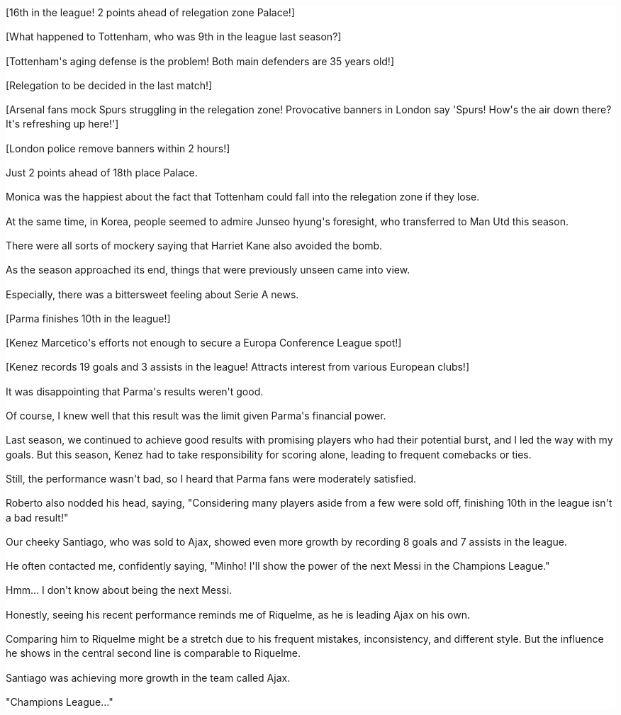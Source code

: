 [16th in the league! 2 points ahead of relegation zone Palace!]

[What happened to Tottenham, who was 9th in the league last season?]

[Tottenham's aging defense is the problem! Both main defenders are 35 years old!]

[Relegation to be decided in the last match!]

[Arsenal fans mock Spurs struggling in the relegation zone! Provocative banners in London say 'Spurs! How's the air down there? It's refreshing up here!']

[London police remove banners within 2 hours!]

Just 2 points ahead of 18th place Palace.

Monica was the happiest about the fact that Tottenham could fall into the relegation zone if they lose.

At the same time, in Korea, people seemed to admire Junseo hyung's foresight, who transferred to Man Utd this season.

There were all sorts of mockery saying that Harriet Kane also avoided the bomb.

As the season approached its end, things that were previously unseen came into view.

Especially, there was a bittersweet feeling about Serie A news.

[Parma finishes 10th in the league!]

[Kenez Marcetico's efforts not enough to secure a Europa Conference League spot!]

[Kenez records 19 goals and 3 assists in the league! Attracts interest from various European clubs!]

It was disappointing that Parma's results weren't good.

Of course, I knew well that this result was the limit given Parma's financial power.

Last season, we continued to achieve good results with promising players who had their potential burst, and I led the way with my goals. But this season, Kenez had to take responsibility for scoring alone, leading to frequent comebacks or ties.

Still, the performance wasn't bad, so I heard that Parma fans were moderately satisfied.

Roberto also nodded his head, saying, "Considering many players aside from a few were sold off, finishing 10th in the league isn't a bad result!"

Our cheeky Santiago, who was sold to Ajax, showed even more growth by recording 8 goals and 7 assists in the league.

He often contacted me, confidently saying, "Minho! I'll show the power of the next Messi in the Champions League."

Hmm... I don't know about being the next Messi.

Honestly, seeing his recent performance reminds me of Riquelme, as he is leading Ajax on his own.

Comparing him to Riquelme might be a stretch due to his frequent mistakes, inconsistency, and different style. But the influence he shows in the central second line is comparable to Riquelme.

Santiago was achieving more growth in the team called Ajax.

"Champions League..."
